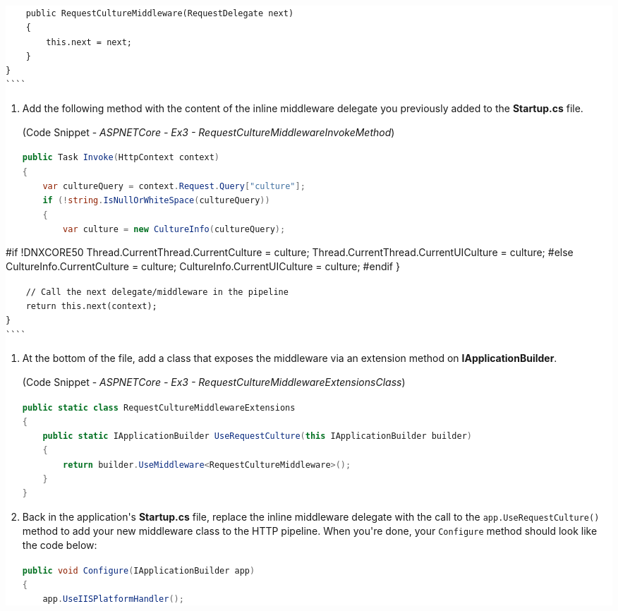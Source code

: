         public RequestCultureMiddleware(RequestDelegate next)
        {
            this.next = next;
        }
    }
	````

1. Add the following method with the content of the inline middleware delegate you previously added to the **Startup.cs** file.

	(Code Snippet - _ASPNETCore - Ex3 - RequestCultureMiddlewareInvokeMethod_)
	<!-- mark:1-18 -->
	````C#
    public Task Invoke(HttpContext context)
    {
        var cultureQuery = context.Request.Query["culture"];
        if (!string.IsNullOrWhiteSpace(cultureQuery))
        {
            var culture = new CultureInfo(cultureQuery);
#if !DNXCORE50
            Thread.CurrentThread.CurrentCulture = culture;
            Thread.CurrentThread.CurrentUICulture = culture;
#else
            CultureInfo.CurrentCulture = culture;
            CultureInfo.CurrentUICulture = culture;
#endif
        }

        // Call the next delegate/middleware in the pipeline
        return this.next(context);
    }
	````

1. At the bottom of the file, add a class that exposes the middleware via an extension method on **IApplicationBuilder**.

	(Code Snippet - _ASPNETCore - Ex3 - RequestCultureMiddlewareExtensionsClass_)
	<!-- mark:1-7 -->
	```C#
	public static class RequestCultureMiddlewareExtensions
	{
		public static IApplicationBuilder UseRequestCulture(this IApplicationBuilder builder)
		{
			return builder.UseMiddleware<RequestCultureMiddleware>();
		}
	}
	```

1. Back in the application's **Startup.cs** file, replace the inline middleware delegate with the call to the `app.UseRequestCulture()` method to add your new middleware class to the HTTP pipeline. When you're done, your `Configure` method should look like the code below:

	<!-- mark:1 -->
	``` C#
    public void Configure(IApplicationBuilder app)
    {
        app.UseIISPlatformHandler();


[1]: https://www.visualstudio.com/en-us/downloads/download-visual-studio-vs.aspx
[2]: http://go.microsoft.com/fwlink/?LinkId=691129
[3]: https://dot.net
[4]: https://go.microsoft.com/fwlink/?LinkId=798481
[5]: https://dist.nuget.org/visualstudio-2015-vsix/v3.5.0-beta/NuGet.Tools.vsix
[6]: https://go.microsoft.com/fwlink/?LinkID=798398